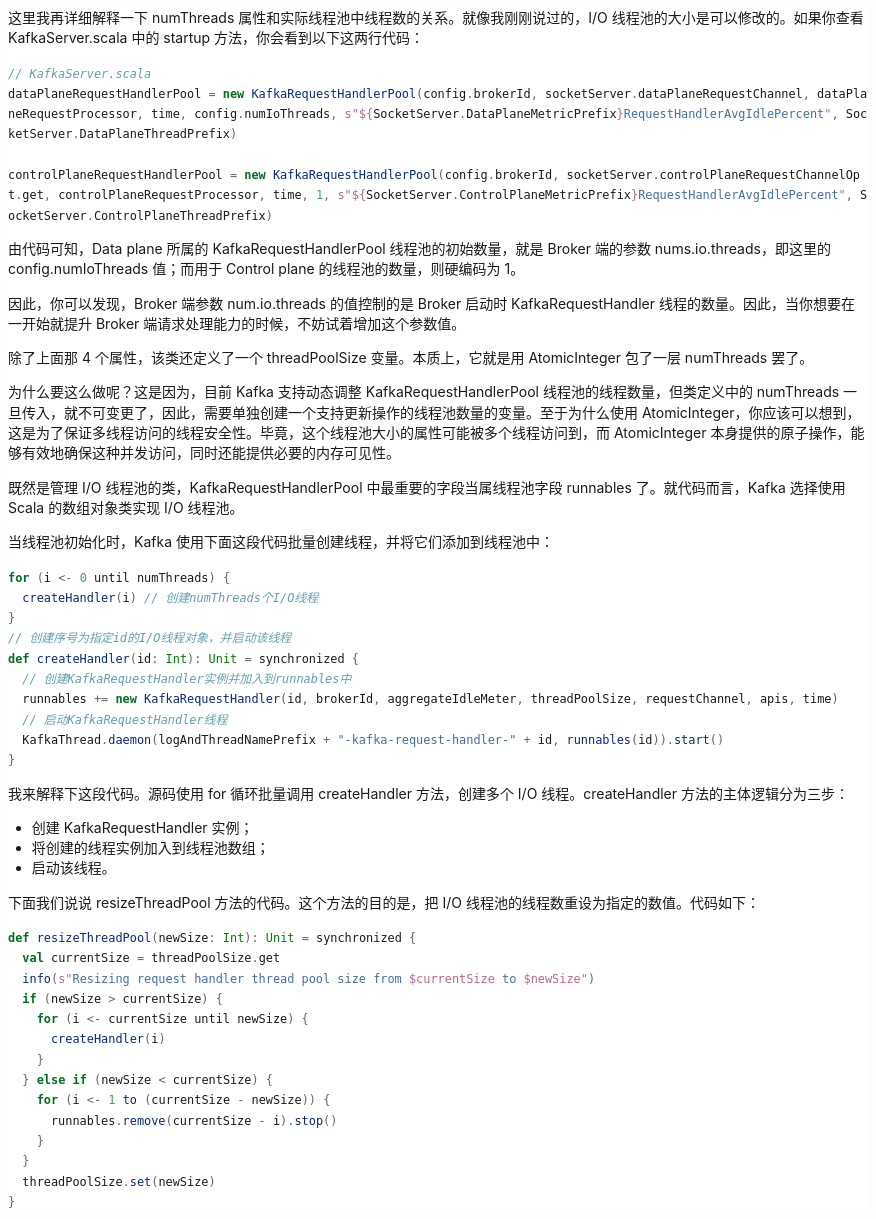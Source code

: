 这里我再详细解释一下 numThreads 属性和实际线程池中线程数的关系。就像我刚刚说过的，I/O 线程池的大小是可以修改的。如果你查看 KafkaServer.scala 中的 startup 方法，你会看到以下这两行代码：

```scala
// KafkaServer.scala
dataPlaneRequestHandlerPool = new KafkaRequestHandlerPool(config.brokerId, socketServer.dataPlaneRequestChannel, dataPlaneRequestProcessor, time, config.numIoThreads, s"${SocketServer.DataPlaneMetricPrefix}RequestHandlerAvgIdlePercent", SocketServer.DataPlaneThreadPrefix)

controlPlaneRequestHandlerPool = new KafkaRequestHandlerPool(config.brokerId, socketServer.controlPlaneRequestChannelOpt.get, controlPlaneRequestProcessor, time, 1, s"${SocketServer.ControlPlaneMetricPrefix}RequestHandlerAvgIdlePercent", SocketServer.ControlPlaneThreadPrefix)

```

由代码可知，Data plane 所属的 KafkaRequestHandlerPool 线程池的初始数量，就是 Broker 端的参数 nums.io.threads，即这里的 config.numIoThreads 值；而用于 Control plane 的线程池的数量，则硬编码为 1。

因此，你可以发现，Broker 端参数 num.io.threads 的值控制的是 Broker 启动时 KafkaRequestHandler 线程的数量。因此，当你想要在一开始就提升 Broker 端请求处理能力的时候，不妨试着增加这个参数值。

除了上面那 4 个属性，该类还定义了一个 threadPoolSize 变量。本质上，它就是用 AtomicInteger 包了一层 numThreads 罢了。

为什么要这么做呢？这是因为，目前 Kafka 支持动态调整 KafkaRequestHandlerPool 线程池的线程数量，但类定义中的 numThreads 一旦传入，就不可变更了，因此，需要单独创建一个支持更新操作的线程池数量的变量。至于为什么使用 AtomicInteger，你应该可以想到，这是为了保证多线程访问的线程安全性。毕竟，这个线程池大小的属性可能被多个线程访问到，而 AtomicInteger 本身提供的原子操作，能够有效地确保这种并发访问，同时还能提供必要的内存可见性。

既然是管理 I/O 线程池的类，KafkaRequestHandlerPool 中最重要的字段当属线程池字段 runnables 了。就代码而言，Kafka 选择使用 Scala 的数组对象类实现 I/O 线程池。

当线程池初始化时，Kafka 使用下面这段代码批量创建线程，并将它们添加到线程池中：

```scala
for (i <- 0 until numThreads) {
  createHandler(i) // 创建numThreads个I/O线程
}
// 创建序号为指定id的I/O线程对象，并启动该线程
def createHandler(id: Int): Unit = synchronized {
  // 创建KafkaRequestHandler实例并加入到runnables中
  runnables += new KafkaRequestHandler(id, brokerId, aggregateIdleMeter, threadPoolSize, requestChannel, apis, time)
  // 启动KafkaRequestHandler线程
  KafkaThread.daemon(logAndThreadNamePrefix + "-kafka-request-handler-" + id, runnables(id)).start()
}
```

我来解释下这段代码。源码使用 for 循环批量调用 createHandler 方法，创建多个 I/O 线程。createHandler 方法的主体逻辑分为三步：

* 创建 KafkaRequestHandler 实例；
* 将创建的线程实例加入到线程池数组；
* 启动该线程。

下面我们说说 resizeThreadPool 方法的代码。这个方法的目的是，把 I/O 线程池的线程数重设为指定的数值。代码如下：

```scala
def resizeThreadPool(newSize: Int): Unit = synchronized {
  val currentSize = threadPoolSize.get
  info(s"Resizing request handler thread pool size from $currentSize to $newSize")
  if (newSize > currentSize) {
    for (i <- currentSize until newSize) {
      createHandler(i)
    }
  } else if (newSize < currentSize) {
    for (i <- 1 to (currentSize - newSize)) {
      runnables.remove(currentSize - i).stop()
    }
  }
  threadPoolSize.set(newSize)
}
```